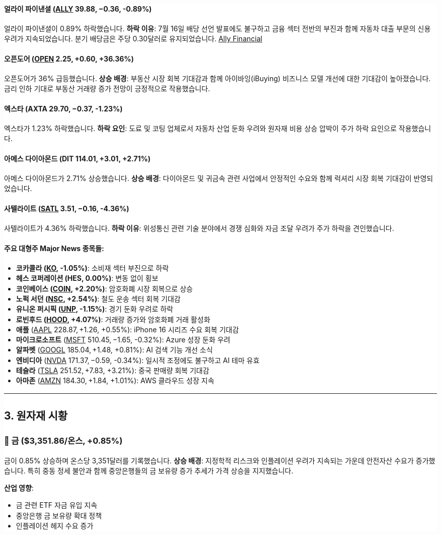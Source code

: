 #### **얼라이 파이낸셜 ([ALLY](/company-analysis/ally/) $39.88, -$0.36, -0.89%)**

얼라이 파이낸셜이 0.89% 하락했습니다. **하락 이유**: 7월 16일 배당 선언 발표에도 불구하고 금융 섹터 전반의 부진과 함께 자동차 대출 부문의 신용 우려가 지속되었습니다. 분기 배당금은 주당 0.30달러로 유지되었습니다. [Ally Financial](https://media.ally.com/2025-07-16-Ally-Financial-declares-dividend-on-common-stock-and-Series-B-and-Series-C-preferred-stock)

#### **오픈도어 ([OPEN](/company-analysis/open/) $2.25, +$0.60, +36.36%)**

오픈도어가 36% 급등했습니다. **상승 배경**: 부동산 시장 회복 기대감과 함께 아이바잉(iBuying) 비즈니스 모델 개선에 대한 기대감이 높아졌습니다. 금리 인하 기대로 부동산 거래량 증가 전망이 긍정적으로 작용했습니다.

#### **엑스타 (AXTA $29.70, -$0.37, -1.23%)**

엑스타가 1.23% 하락했습니다. **하락 요인**: 도료 및 코팅 업체로서 자동차 산업 둔화 우려와 원자재 비용 상승 압박이 주가 하락 요인으로 작용했습니다.

#### **아메스 다이아몬드 (DIT $114.01, +$3.01, +2.71%)**

아메스 다이아몬드가 2.71% 상승했습니다. **상승 배경**: 다이아몬드 및 귀금속 관련 사업에서 안정적인 수요와 함께 럭셔리 시장 회복 기대감이 반영되었습니다.

#### **사텔라이트 ([SATL](/company-analysis/satl/) $3.51, -$0.16, -4.36%)**

사텔라이트가 4.36% 하락했습니다. **하락 이유**: 위성통신 관련 기술 분야에서 경쟁 심화와 자금 조달 우려가 주가 하락을 견인했습니다.

#### 주요 대형주 Major News 종목들:

- **코카콜라 ([KO](/company-analysis/ko/), -1.05%)**: 소비재 섹터 부진으로 하락
- **헤스 코퍼레이션 (HES, 0.00%)**: 변동 없이 횡보
- **코인베이스 ([COIN](/company-analysis/coin/), +2.20%)**: 암호화폐 시장 회복으로 상승
- **노퍽 서던 ([NSC](/company-analysis/nsc/), +2.54%)**: 철도 운송 섹터 회복 기대감
- **유니온 퍼시픽 ([UNP](/company-analysis/unp/), -1.15%)**: 경기 둔화 우려로 하락
- **로빈후드 ([HOOD](/company-analysis/hood/), +4.07%)**: 거래량 증가와 암호화폐 거래 활성화
- **애플** ([AAPL](/company-analysis/aapl/) $228.87, +$1.26, +0.55%): iPhone 16 시리즈 수요 회복 기대감
- **마이크로소프트** ([MSFT](/company-analysis/msft/) $510.45, -$1.65, -0.32%): Azure 성장 둔화 우려
- **알파벳** ([GOOGL](/company-analysis/googl/) $185.04, +$1.48, +0.81%): AI 검색 기능 개선 소식
- **엔비디아** ([NVDA](/company-analysis/nvda/) $171.37, -$0.59, -0.34%): 일시적 조정에도 불구하고 AI 테마 유효
- **테슬라** ([TSLA](/company-analysis/tsla/) $251.52, +$7.83, +3.21%): 중국 판매량 회복 기대감
- **아마존** ([AMZN](/company-analysis/amzn/) $184.30, +$1.84, +1.01%): AWS 클라우드 성장 지속
---

## 3. 원자재 시황

### 🥇 금 ($3,351.86/온스, +0.85%)

금이 0.85% 상승하며 온스당 3,351달러를 기록했습니다. **상승 배경**: 지정학적 리스크와 인플레이션 우려가 지속되는 가운데 안전자산 수요가 증가했습니다. 특히 중동 정세 불안과 함께 중앙은행들의 금 보유량 증가 추세가 가격 상승을 지지했습니다.

**산업 영향**:

- 금 관련 ETF 자금 유입 지속
- 중앙은행 금 보유량 확대 정책
- 인플레이션 헤지 수요 증가
